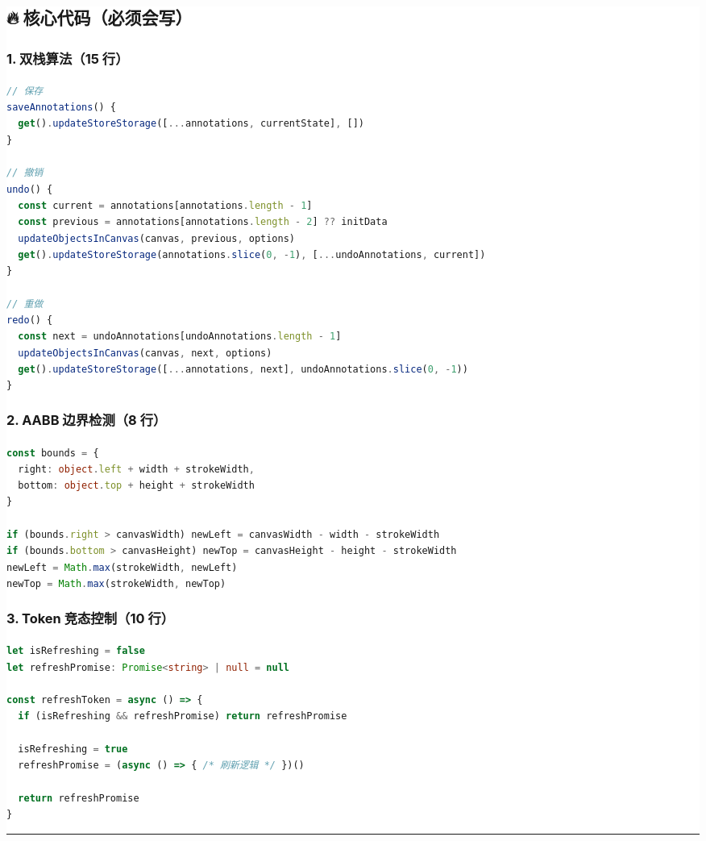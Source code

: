 
## 🔥 核心代码（必须会写）

### **1. 双栈算法（15 行）**
```typescript
// 保存
saveAnnotations() {
  get().updateStoreStorage([...annotations, currentState], [])
}

// 撤销
undo() {
  const current = annotations[annotations.length - 1]
  const previous = annotations[annotations.length - 2] ?? initData
  updateObjectsInCanvas(canvas, previous, options)
  get().updateStoreStorage(annotations.slice(0, -1), [...undoAnnotations, current])
}

// 重做
redo() {
  const next = undoAnnotations[undoAnnotations.length - 1]
  updateObjectsInCanvas(canvas, next, options)
  get().updateStoreStorage([...annotations, next], undoAnnotations.slice(0, -1))
}
```

### **2. AABB 边界检测（8 行）**
```typescript
const bounds = {
  right: object.left + width + strokeWidth,
  bottom: object.top + height + strokeWidth
}

if (bounds.right > canvasWidth) newLeft = canvasWidth - width - strokeWidth
if (bounds.bottom > canvasHeight) newTop = canvasHeight - height - strokeWidth
newLeft = Math.max(strokeWidth, newLeft)
newTop = Math.max(strokeWidth, newTop)
```

### **3. Token 竞态控制（10 行）**
```typescript
let isRefreshing = false
let refreshPromise: Promise<string> | null = null

const refreshToken = async () => {
  if (isRefreshing && refreshPromise) return refreshPromise
  
  isRefreshing = true
  refreshPromise = (async () => { /* 刷新逻辑 */ })()
  
  return refreshPromise
}
```

---